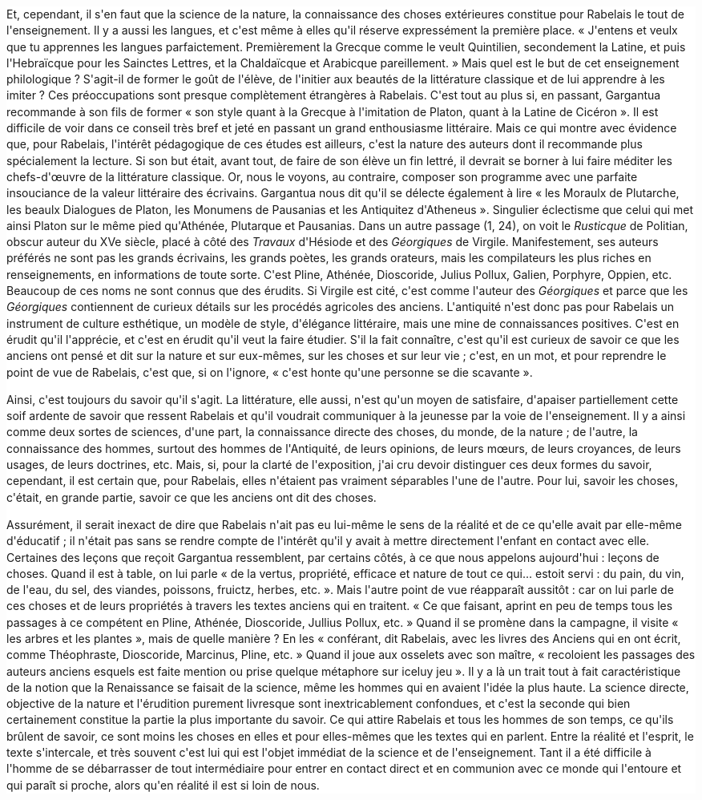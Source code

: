 Et, cependant, il s'en faut que la science de la nature, la connaissance des choses extérieures constitue pour Rabelais le tout de l'enseignement. Il y a aussi les langues, et c'est même à elles qu'il réserve expressément la première place. « J'entens et veulx que tu apprennes les langues parfaictement. Premièrement la Grecque comme le veult Quintilien, secondement la Latine, et puis l'Hebraïcque pour les Sainctes Lettres, et la Chaldaïcque et Arabicque pareillement. » Mais quel est le but de cet enseignement philologique ? S'agit-il de former le goût de l'élève, de l'initier aux beautés de la littérature classique et de lui apprendre à les imiter ? Ces préoccupations sont presque complètement étrangères à Rabelais. C'est tout au plus si, en passant, Gargantua recommande à son fils de former « son style quant à la Grecque à l'imitation de Platon, quant à la Latine de Cicéron ». Il est difficile de voir dans ce conseil très bref et jeté en passant un grand enthousiasme littéraire. Mais ce qui montre avec évidence que, pour Rabelais, l'intérêt pédagogique de ces études est ailleurs, c'est la nature des auteurs dont il recommande plus spécialement la lecture. Si son but était, avant tout, de faire de son élève un fin lettré, il devrait se borner à lui faire méditer les chefs-d'œuvre de la littérature classique. Or, nous le voyons, au contraire, composer son programme avec une parfaite insouciance de la valeur littéraire des écrivains. Gargantua nous dit qu'il se délecte également à lire « les Moraulx de Plutarche, les beaulx Dialogues de Platon, les Monumens de Pausanias et les Antiquitez d'Atheneus ». Singulier éclectisme que celui qui met ainsi Platon sur le même pied qu'Athénée, Plutarque et Pausanias. Dans un autre passage (1, 24), on voit le _Rusticque_ de Politian, obscur auteur du XVe siècle, placé à côté des _Travaux_ d'Hésiode et des _Géorgiques_ de Virgile. Manifestement, ses auteurs préférés ne sont pas les grands écrivains, les grands poètes, les grands orateurs, mais les compilateurs les plus riches en renseignements, en informations de toute sorte. C'est Pline, Athénée, Dioscoride, Julius Pollux, Galien, Porphyre, Oppien, etc. Beaucoup de ces noms ne sont connus que des érudits. Si Virgile est cité, c'est comme l'auteur des _Géorgiques_ et parce que les _Géorgiques_ contiennent de curieux détails sur les procédés agricoles des anciens. L'antiquité n'est donc pas pour Rabelais un instrument de culture esthétique, un modèle de style, d'élégance littéraire, mais une mine de connaissances positives. C'est en érudit qu'il l'apprécie, et c'est en érudit qu'il veut la faire étudier. S'il la fait connaître, c'est qu'il est curieux de savoir ce que les anciens ont pensé et dit sur la nature et sur eux-mêmes, sur les choses et sur leur vie ; c'est, en un mot, et pour reprendre le point de vue de Rabelais, c'est que, si on l'ignore, « c'est honte qu'une personne se die scavante ».

Ainsi, c'est toujours du savoir qu'il s'agit. La littérature, elle aussi, n'est qu'un moyen de satisfaire, d'apaiser partiellement cette soif ardente de savoir que ressent Rabelais et qu'il voudrait communiquer à la jeunesse par la voie de l'enseignement. Il y a ainsi comme deux sortes de sciences, d'une part, la connaissance directe des choses, du monde, de la nature ; de l'autre, la connaissance des hommes, surtout des hommes de l'Antiquité, de leurs opinions, de leurs mœurs, de leurs croyances, de leurs usages, de leurs doctrines, etc. Mais, si, pour la clarté de l'exposition, j'ai cru devoir distinguer ces deux formes du savoir, cependant, il est certain que, pour Rabelais, elles n'étaient pas vraiment séparables l'une de l'autre. Pour lui, savoir les choses, c'était, en grande partie, savoir ce que les anciens ont dit des choses.

Assurément, il serait inexact de dire que Rabelais n'ait pas eu lui-même le sens de la réalité et de ce qu'elle avait par elle-même d'éducatif ; il n'était pas sans se rendre compte de l'intérêt qu'il y avait à mettre directement l'enfant en contact avec elle. Certaines des leçons que reçoit Gargantua ressemblent, par certains côtés, à ce que nous appelons aujourd'hui : leçons de choses. Quand il est à table, on lui parle « de la vertus, propriété, efficace et nature de tout ce qui... estoit servi : du pain, du vin, de l'eau, du sel, des viandes, poissons, fruictz, herbes, etc. ». Mais l'autre point de vue réapparaît aussitôt : car on lui parle de ces choses et de leurs propriétés à travers les textes anciens qui en traitent. « Ce que faisant, aprint en peu de temps tous les passages à ce compétent en Pline, Athénée, Dioscoride, Jullius Pollux, etc. » Quand il se promène dans la campagne, il visite « les arbres et les plantes », mais de quelle manière ? En les « conférant, dit Rabelais, avec les livres des Anciens qui en ont écrit, comme Théophraste, Dioscoride, Marcinus, Pline, etc. » Quand il joue aux osselets avec son maître, « recoloient les passages des auteurs anciens esquels est faite mention ou prise quelque métaphore sur iceluy jeu ». Il y a là un trait tout à fait caractéristique de la notion que la Renaissance se faisait de la science, même les hommes qui en avaient l'idée la plus haute. La science directe, objective de la nature et l'érudition purement livresque sont inextricablement confondues, et c'est la seconde qui bien certainement constitue la partie la plus importante du savoir. Ce qui attire Rabelais et tous les hommes de son temps, ce qu'ils brûlent de savoir, ce sont moins les choses en elles et pour elles-mêmes que les textes qui en parlent. Entre la réalité et l'esprit, le texte s'intercale, et très souvent c'est lui qui est l'objet immédiat de la science et de l'enseignement. Tant il a été difficile à l'homme de se débarrasser de tout intermédiaire pour entrer en contact direct et en communion avec ce monde qui l'entoure et qui paraît si proche, alors qu'en réalité il est si loin de nous.
